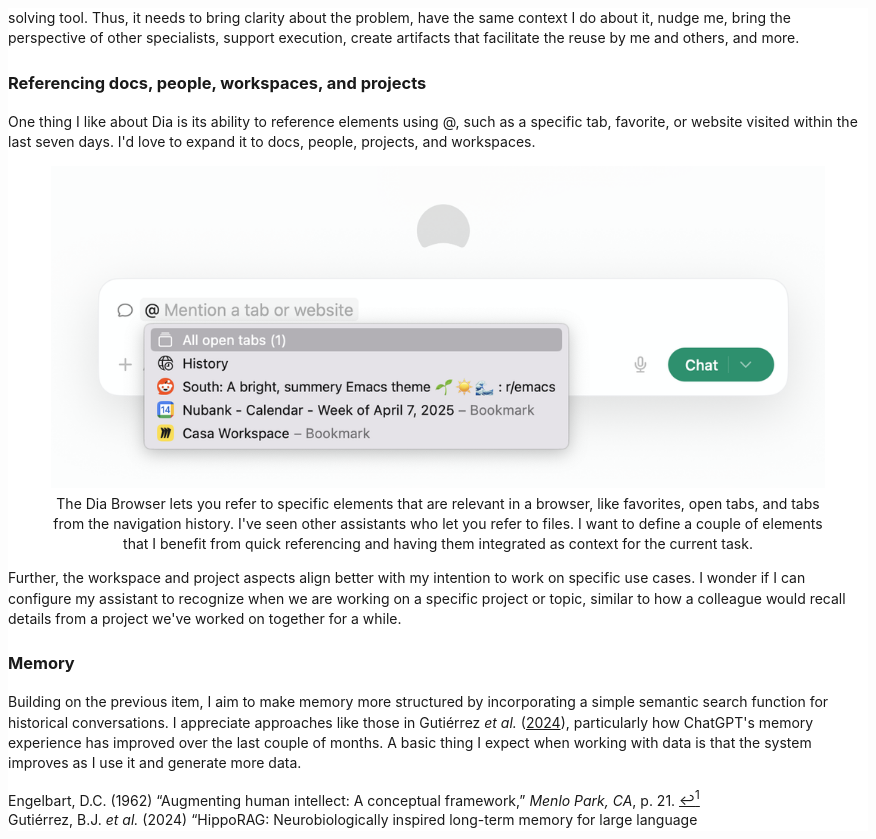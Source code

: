 solving tool. Thus, it needs to bring clarity about the problem,
have the same context I do about it, nudge me, bring the perspective of
other specialists, support execution, create artifacts that facilitate
the reuse by me and others, and more.</p>
<h3 id="referencing-docs-people-workspaces-and-projects">Referencing
docs, people, workspaces, and projects</h3>
<p>One thing I like about Dia is its ability to reference elements using
@, such as a specific tab, favorite, or website visited within the last
seven days. I'd love to expand it to docs, people, projects, and
workspaces.</p>
<figure
style="text-align: center; margin: auto; display: block; width: 90%; height: auto;">
<img src="/images/cjt4/screen_20250803_090756.jpg" />
<figcaption>The Dia Browser lets you refer to specific elements that are
relevant in a browser, like favorites, open tabs, and tabs from the
navigation history. I've seen other assistants who let you refer to
files. I want to define a couple of elements that I benefit from quick
referencing and having them integrated as context for the current
task.</figcaption>
</figure>
<p>Further, the workspace and project aspects align better with my
intention to work on specific use cases. I wonder if I can configure my
assistant to recognize when we are working on a specific project or
topic, similar to how a colleague would recall details from a project
we've worked on together for a while.</p>
<h3 id="memory">Memory</h3>
<p>Building on the previous item, I aim to make memory more structured
by incorporating a simple semantic search function for historical
conversations. I appreciate approaches like those in
<a id="cite-gutierrez2024hipporag-1"></a><span class="citation"
data-cites="gutierrez2024hipporag">Gutiérrez <em>et al.</em> (<a
href="#ref-gutierrez2024hipporag" role="doc-biblioref">2024</a>)</span>,
particularly how ChatGPT's memory experience has improved over the last
couple of months. A basic thing I expect when working with data is that
the system improves as I use it and generate more data.</p>
<div id="refs" class="references csl-bib-body" role="list">
<div id="ref-engelbart1962augmenting" class="csl-entry" role="listitem">
Engelbart, D.C. (1962) <span>“Augmenting human intellect: A conceptual
framework,”</span> <em>Menlo Park, CA</em>, p. 21.
<a href="#cite-engelbart1962augmenting-1" class="reversefootnote" title="Back to citation 1">↩︎<sup>1</sup></a>
</div>
<div id="ref-gutierrez2024hipporag" class="csl-entry" role="listitem">
Gutiérrez, B.J. <em>et al.</em> (2024) <span>“HippoRAG:
Neurobiologically inspired long-term memory for large language